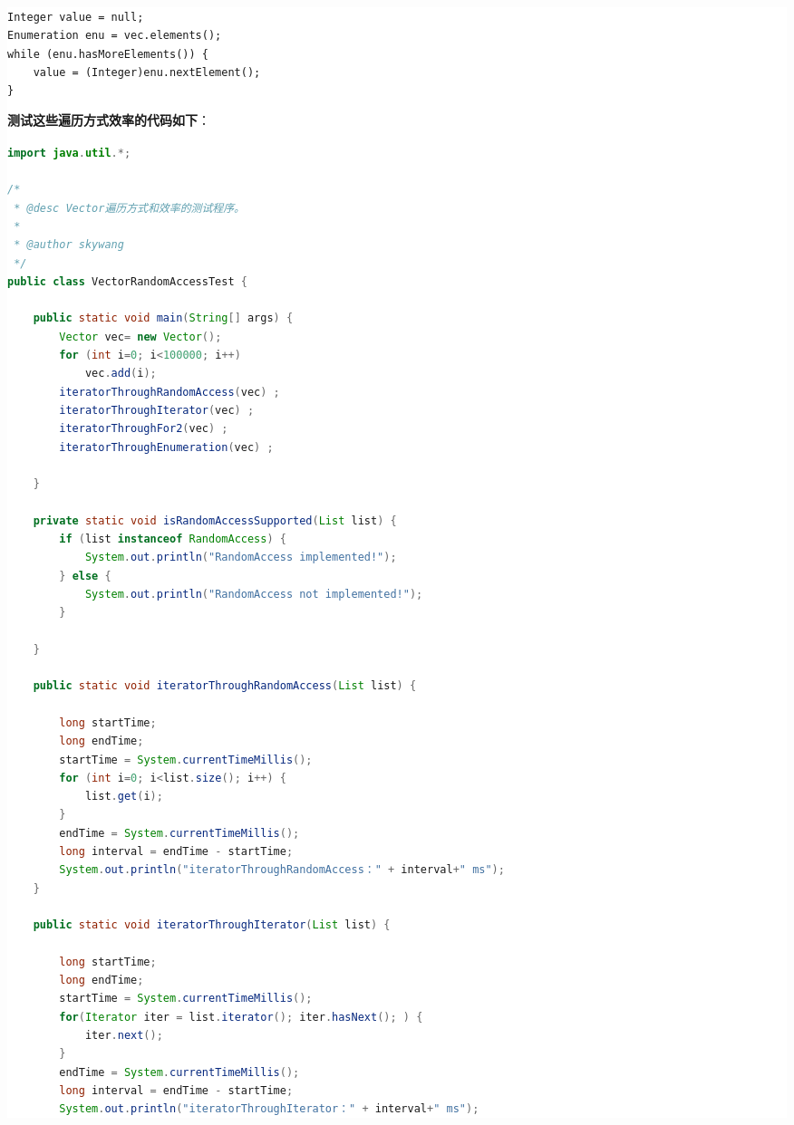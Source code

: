 ```
Integer value = null;
Enumeration enu = vec.elements();
while (enu.hasMoreElements()) {
    value = (Integer)enu.nextElement();
}
```

 

**测试这些遍历方式效率的代码如下**：

```java
import java.util.*;

/*
 * @desc Vector遍历方式和效率的测试程序。
 *
 * @author skywang
 */
public class VectorRandomAccessTest {

    public static void main(String[] args) {
        Vector vec= new Vector();
        for (int i=0; i<100000; i++)
            vec.add(i);
        iteratorThroughRandomAccess(vec) ;
        iteratorThroughIterator(vec) ;
        iteratorThroughFor2(vec) ;
        iteratorThroughEnumeration(vec) ;
    
    }

    private static void isRandomAccessSupported(List list) {
        if (list instanceof RandomAccess) {
            System.out.println("RandomAccess implemented!");
        } else {
            System.out.println("RandomAccess not implemented!");
        }

    }

    public static void iteratorThroughRandomAccess(List list) {

        long startTime;
        long endTime;
        startTime = System.currentTimeMillis();
        for (int i=0; i<list.size(); i++) {
            list.get(i);
        }
        endTime = System.currentTimeMillis();
        long interval = endTime - startTime;
        System.out.println("iteratorThroughRandomAccess：" + interval+" ms");
    }

    public static void iteratorThroughIterator(List list) {

        long startTime;
        long endTime;
        startTime = System.currentTimeMillis();
        for(Iterator iter = list.iterator(); iter.hasNext(); ) {
            iter.next();
        }
        endTime = System.currentTimeMillis();
        long interval = endTime - startTime;
        System.out.println("iteratorThroughIterator：" + interval+" ms");
```